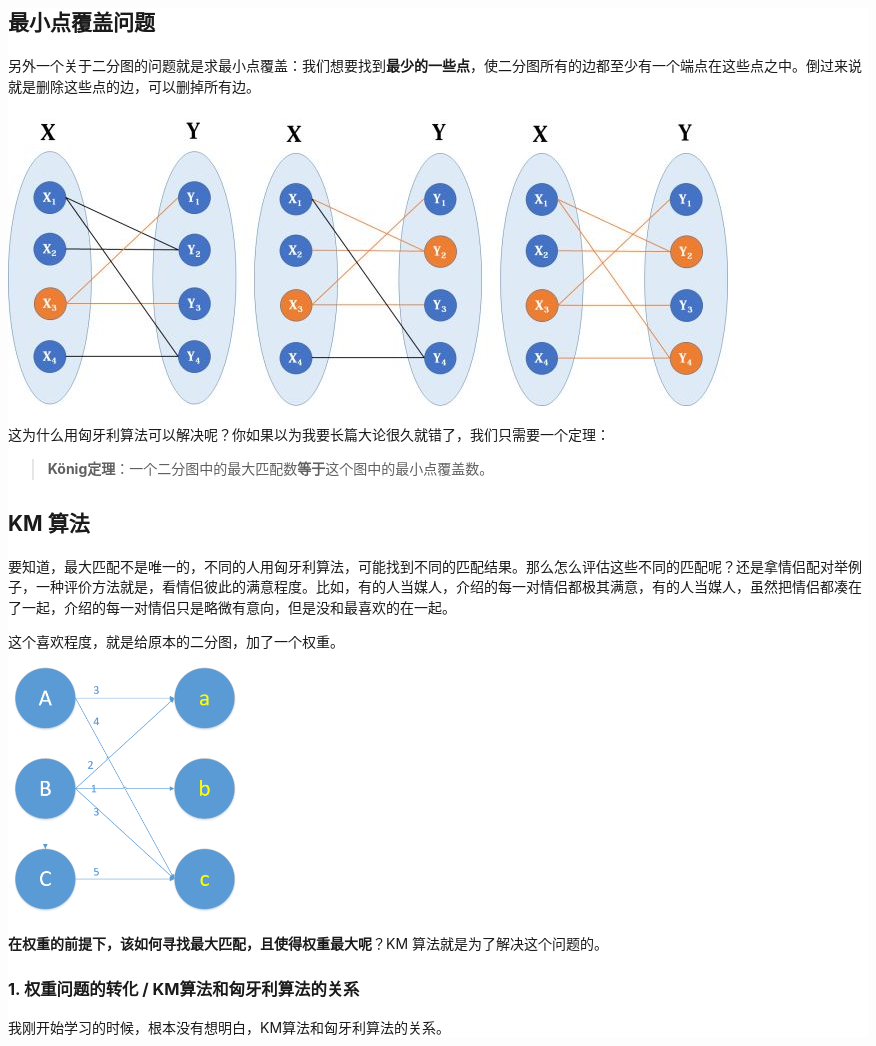 ## 最小点覆盖问题

另外一个关于二分图的问题就是求最小点覆盖：我们想要找到**最少的一些点**，使二分图所有的边都至少有一个端点在这些点之中。倒过来说就是删除这些点的边，可以删掉所有边。

![img](image/v2-bfae6bb1c63b4ff1522b16a7bb81615d_720w.jpg)

这为什么用匈牙利算法可以解决呢？你如果以为我要长篇大论很久就错了，我们只需要一个定理：

> **König定理**：一个二分图中的最大匹配数**等于**这个图中的最小点覆盖数。

## KM 算法

要知道，最大匹配不是唯一的，不同的人用匈牙利算法，可能找到不同的匹配结果。那么怎么评估这些不同的匹配呢？还是拿情侣配对举例子，一种评价方法就是，看情侣彼此的满意程度。比如，有的人当媒人，介绍的每一对情侣都极其满意，有的人当媒人，虽然把情侣都凑在了一起，介绍的每一对情侣只是略微有意向，但是没和最喜欢的在一起。

这个喜欢程度，就是给原本的二分图，加了一个权重。

![img](image/v2-80359d35ccbe7dd9a32fa3e20f7f1211_720w.jpg)

**在权重的前提下，该如何寻找最大匹配，且使得权重最大呢**？KM 算法就是为了解决这个问题的。

### 1. 权重问题的转化 / KM算法和匈牙利算法的关系

我刚开始学习的时候，根本没有想明白，KM算法和匈牙利算法的关系。
